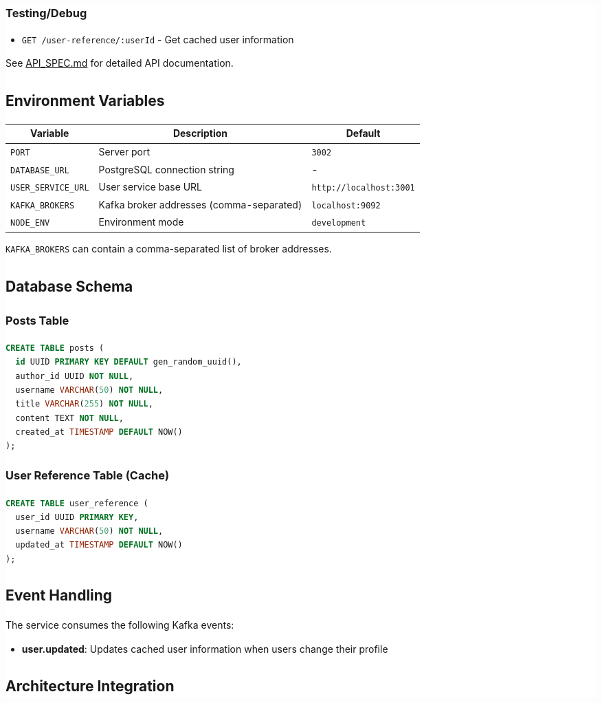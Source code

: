 ### Testing/Debug
- `GET /user-reference/:userId` - Get cached user information

See [API_SPEC.md](API_SPEC.md) for detailed API documentation.

## Environment Variables

| Variable | Description | Default |
|----------|-------------|---------|
| `PORT` | Server port | `3002` |
| `DATABASE_URL` | PostgreSQL connection string | - |
| `USER_SERVICE_URL` | User service base URL | `http://localhost:3001` |
| `KAFKA_BROKERS` | Kafka broker addresses (comma-separated) | `localhost:9092` |
| `NODE_ENV` | Environment mode | `development` |

`KAFKA_BROKERS` can contain a comma-separated list of broker addresses.

## Database Schema

### Posts Table
```sql
CREATE TABLE posts (
  id UUID PRIMARY KEY DEFAULT gen_random_uuid(),
  author_id UUID NOT NULL,
  username VARCHAR(50) NOT NULL,
  title VARCHAR(255) NOT NULL,
  content TEXT NOT NULL,
  created_at TIMESTAMP DEFAULT NOW()
);
```

### User Reference Table (Cache)
```sql
CREATE TABLE user_reference (
  user_id UUID PRIMARY KEY,
  username VARCHAR(50) NOT NULL,
  updated_at TIMESTAMP DEFAULT NOW()
);
```

## Event Handling

The service consumes the following Kafka events:

- **user.updated**: Updates cached user information when users change their profile

## Architecture Integration
